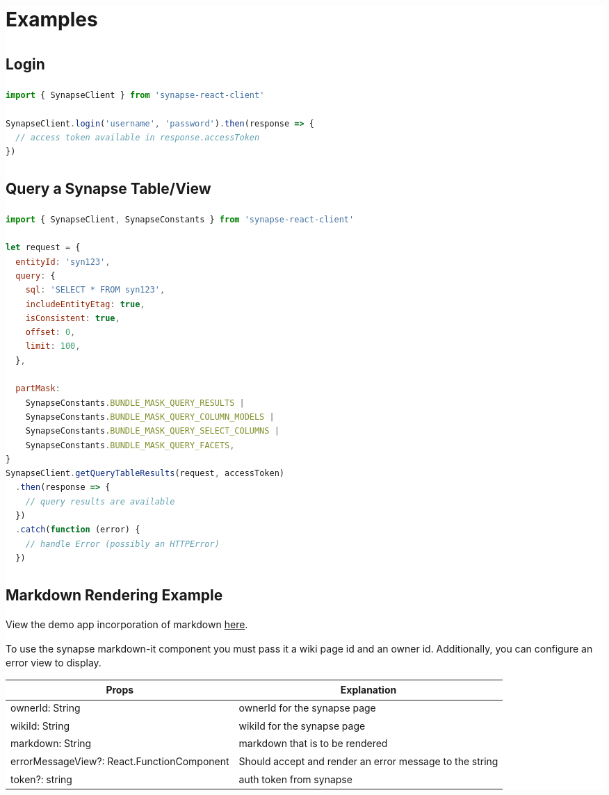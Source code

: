 # Examples

## Login

```js
import { SynapseClient } from 'synapse-react-client'

SynapseClient.login('username', 'password').then(response => {
  // access token available in response.accessToken
})
```

## Query a Synapse Table/View

```js
import { SynapseClient, SynapseConstants } from 'synapse-react-client'

let request = {
  entityId: 'syn123',
  query: {
    sql: 'SELECT * FROM syn123',
    includeEntityEtag: true,
    isConsistent: true,
    offset: 0,
    limit: 100,
  },

  partMask:
    SynapseConstants.BUNDLE_MASK_QUERY_RESULTS |
    SynapseConstants.BUNDLE_MASK_QUERY_COLUMN_MODELS |
    SynapseConstants.BUNDLE_MASK_QUERY_SELECT_COLUMNS |
    SynapseConstants.BUNDLE_MASK_QUERY_FACETS,
}
SynapseClient.getQueryTableResults(request, accessToken)
  .then(response => {
    // query results are available
  })
  .catch(function (error) {
    // handle Error (possibly an HTTPError)
  })
```

## Markdown Rendering Example

View the demo app incorporation of markdown [here](./src/demo/containers/App.tsx).

To use the synapse markdown-it component you must pass it a wiki page id and an owner id. Additionally, you can configure an error view to display.

| Props                                      | Explanation                                             |
| ------------------------------------------ | ------------------------------------------------------- |
| ownerId: String                            | ownerId for the synapse page                            |
| wikiId: String                             | wikiId for the synapse page                             |
| markdown: String                           | markdown that is to be rendered                         |
| errorMessageView?: React.FunctionComponent | Should accept and render an error message to the string |
| token?: string                             | auth token from synapse                                 |
